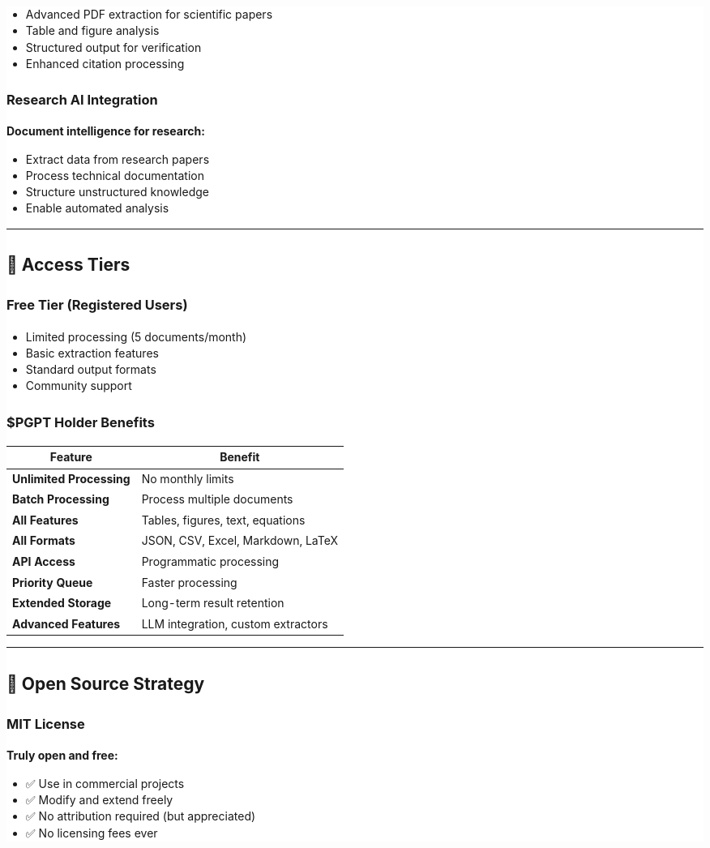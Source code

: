- Advanced PDF extraction for scientific papers
- Table and figure analysis
- Structured output for verification
- Enhanced citation processing

### Research AI Integration

**Document intelligence for research:**

- Extract data from research papers
- Process technical documentation
- Structure unstructured knowledge
- Enable automated analysis

---

## 💎 Access Tiers

### Free Tier (Registered Users)
- Limited processing (5 documents/month)
- Basic extraction features
- Standard output formats
- Community support

### $PGPT Holder Benefits

| Feature | Benefit |
|---------|---------|
| **Unlimited Processing** | No monthly limits |
| **Batch Processing** | Process multiple documents |
| **All Features** | Tables, figures, text, equations |
| **All Formats** | JSON, CSV, Excel, Markdown, LaTeX |
| **API Access** | Programmatic processing |
| **Priority Queue** | Faster processing |
| **Extended Storage** | Long-term result retention |
| **Advanced Features** | LLM integration, custom extractors |

---

## 🌟 Open Source Strategy

### MIT License

**Truly open and free:**

- ✅ Use in commercial projects
- ✅ Modify and extend freely
- ✅ No attribution required (but appreciated)
- ✅ No licensing fees ever
